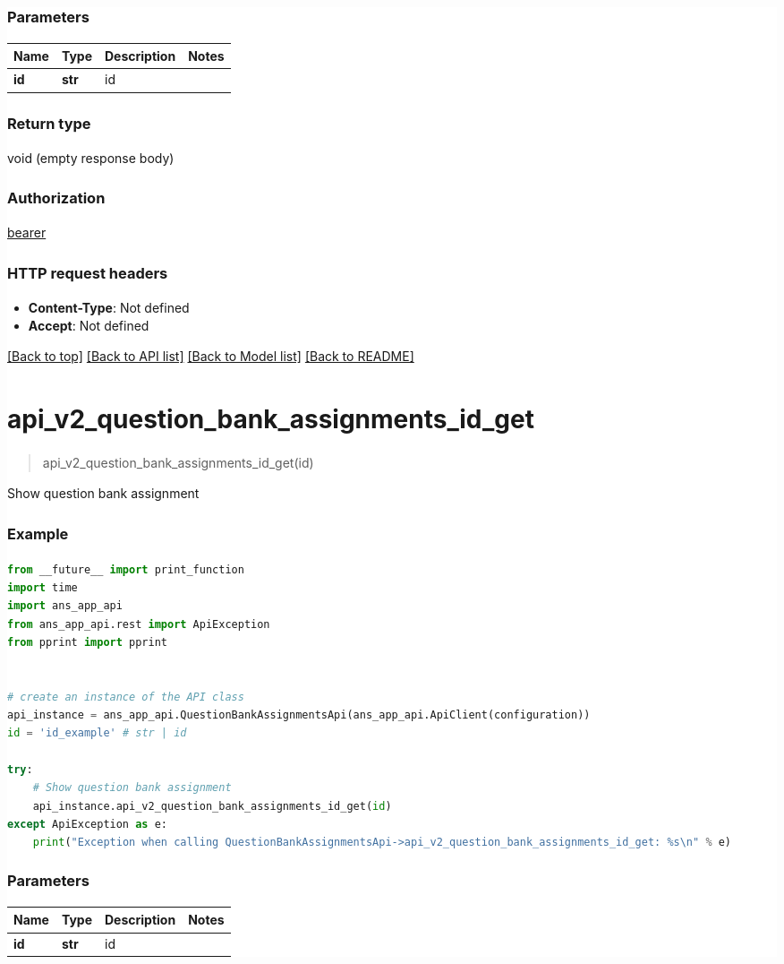 ### Parameters

Name | Type | Description  | Notes
------------- | ------------- | ------------- | -------------
 **id** | **str**| id | 

### Return type

void (empty response body)

### Authorization

[bearer](../README.md#bearer)

### HTTP request headers

 - **Content-Type**: Not defined
 - **Accept**: Not defined

[[Back to top]](#) [[Back to API list]](../README.md#documentation-for-api-endpoints) [[Back to Model list]](../README.md#documentation-for-models) [[Back to README]](../README.md)

# **api_v2_question_bank_assignments_id_get**
> api_v2_question_bank_assignments_id_get(id)

Show question bank assignment

### Example
```python
from __future__ import print_function
import time
import ans_app_api
from ans_app_api.rest import ApiException
from pprint import pprint


# create an instance of the API class
api_instance = ans_app_api.QuestionBankAssignmentsApi(ans_app_api.ApiClient(configuration))
id = 'id_example' # str | id

try:
    # Show question bank assignment
    api_instance.api_v2_question_bank_assignments_id_get(id)
except ApiException as e:
    print("Exception when calling QuestionBankAssignmentsApi->api_v2_question_bank_assignments_id_get: %s\n" % e)
```

### Parameters

Name | Type | Description  | Notes
------------- | ------------- | ------------- | -------------
 **id** | **str**| id | 
